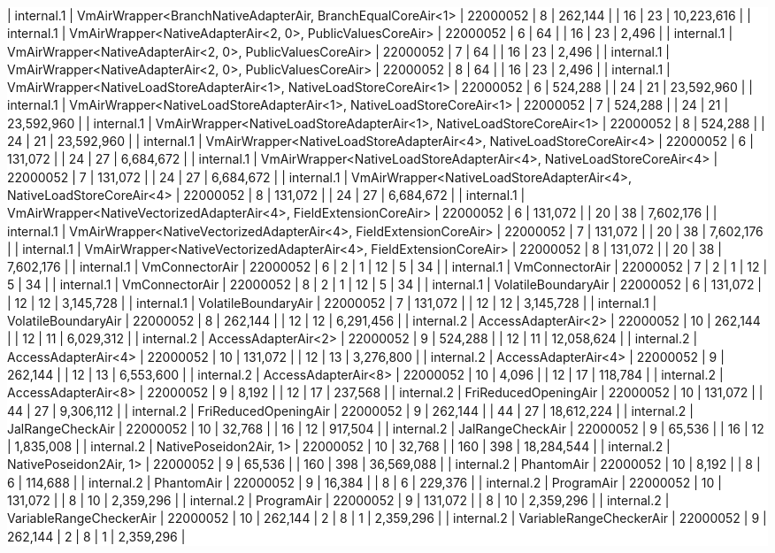 | internal.1 | VmAirWrapper<BranchNativeAdapterAir, BranchEqualCoreAir<1> | 22000052 | 8 | 262,144 |  | 16 | 23 | 10,223,616 | 
| internal.1 | VmAirWrapper<NativeAdapterAir<2, 0>, PublicValuesCoreAir> | 22000052 | 6 | 64 |  | 16 | 23 | 2,496 | 
| internal.1 | VmAirWrapper<NativeAdapterAir<2, 0>, PublicValuesCoreAir> | 22000052 | 7 | 64 |  | 16 | 23 | 2,496 | 
| internal.1 | VmAirWrapper<NativeAdapterAir<2, 0>, PublicValuesCoreAir> | 22000052 | 8 | 64 |  | 16 | 23 | 2,496 | 
| internal.1 | VmAirWrapper<NativeLoadStoreAdapterAir<1>, NativeLoadStoreCoreAir<1> | 22000052 | 6 | 524,288 |  | 24 | 21 | 23,592,960 | 
| internal.1 | VmAirWrapper<NativeLoadStoreAdapterAir<1>, NativeLoadStoreCoreAir<1> | 22000052 | 7 | 524,288 |  | 24 | 21 | 23,592,960 | 
| internal.1 | VmAirWrapper<NativeLoadStoreAdapterAir<1>, NativeLoadStoreCoreAir<1> | 22000052 | 8 | 524,288 |  | 24 | 21 | 23,592,960 | 
| internal.1 | VmAirWrapper<NativeLoadStoreAdapterAir<4>, NativeLoadStoreCoreAir<4> | 22000052 | 6 | 131,072 |  | 24 | 27 | 6,684,672 | 
| internal.1 | VmAirWrapper<NativeLoadStoreAdapterAir<4>, NativeLoadStoreCoreAir<4> | 22000052 | 7 | 131,072 |  | 24 | 27 | 6,684,672 | 
| internal.1 | VmAirWrapper<NativeLoadStoreAdapterAir<4>, NativeLoadStoreCoreAir<4> | 22000052 | 8 | 131,072 |  | 24 | 27 | 6,684,672 | 
| internal.1 | VmAirWrapper<NativeVectorizedAdapterAir<4>, FieldExtensionCoreAir> | 22000052 | 6 | 131,072 |  | 20 | 38 | 7,602,176 | 
| internal.1 | VmAirWrapper<NativeVectorizedAdapterAir<4>, FieldExtensionCoreAir> | 22000052 | 7 | 131,072 |  | 20 | 38 | 7,602,176 | 
| internal.1 | VmAirWrapper<NativeVectorizedAdapterAir<4>, FieldExtensionCoreAir> | 22000052 | 8 | 131,072 |  | 20 | 38 | 7,602,176 | 
| internal.1 | VmConnectorAir | 22000052 | 6 | 2 | 1 | 12 | 5 | 34 | 
| internal.1 | VmConnectorAir | 22000052 | 7 | 2 | 1 | 12 | 5 | 34 | 
| internal.1 | VmConnectorAir | 22000052 | 8 | 2 | 1 | 12 | 5 | 34 | 
| internal.1 | VolatileBoundaryAir | 22000052 | 6 | 131,072 |  | 12 | 12 | 3,145,728 | 
| internal.1 | VolatileBoundaryAir | 22000052 | 7 | 131,072 |  | 12 | 12 | 3,145,728 | 
| internal.1 | VolatileBoundaryAir | 22000052 | 8 | 262,144 |  | 12 | 12 | 6,291,456 | 
| internal.2 | AccessAdapterAir<2> | 22000052 | 10 | 262,144 |  | 12 | 11 | 6,029,312 | 
| internal.2 | AccessAdapterAir<2> | 22000052 | 9 | 524,288 |  | 12 | 11 | 12,058,624 | 
| internal.2 | AccessAdapterAir<4> | 22000052 | 10 | 131,072 |  | 12 | 13 | 3,276,800 | 
| internal.2 | AccessAdapterAir<4> | 22000052 | 9 | 262,144 |  | 12 | 13 | 6,553,600 | 
| internal.2 | AccessAdapterAir<8> | 22000052 | 10 | 4,096 |  | 12 | 17 | 118,784 | 
| internal.2 | AccessAdapterAir<8> | 22000052 | 9 | 8,192 |  | 12 | 17 | 237,568 | 
| internal.2 | FriReducedOpeningAir | 22000052 | 10 | 131,072 |  | 44 | 27 | 9,306,112 | 
| internal.2 | FriReducedOpeningAir | 22000052 | 9 | 262,144 |  | 44 | 27 | 18,612,224 | 
| internal.2 | JalRangeCheckAir | 22000052 | 10 | 32,768 |  | 16 | 12 | 917,504 | 
| internal.2 | JalRangeCheckAir | 22000052 | 9 | 65,536 |  | 16 | 12 | 1,835,008 | 
| internal.2 | NativePoseidon2Air<BabyBearParameters>, 1> | 22000052 | 10 | 32,768 |  | 160 | 398 | 18,284,544 | 
| internal.2 | NativePoseidon2Air<BabyBearParameters>, 1> | 22000052 | 9 | 65,536 |  | 160 | 398 | 36,569,088 | 
| internal.2 | PhantomAir | 22000052 | 10 | 8,192 |  | 8 | 6 | 114,688 | 
| internal.2 | PhantomAir | 22000052 | 9 | 16,384 |  | 8 | 6 | 229,376 | 
| internal.2 | ProgramAir | 22000052 | 10 | 131,072 |  | 8 | 10 | 2,359,296 | 
| internal.2 | ProgramAir | 22000052 | 9 | 131,072 |  | 8 | 10 | 2,359,296 | 
| internal.2 | VariableRangeCheckerAir | 22000052 | 10 | 262,144 | 2 | 8 | 1 | 2,359,296 | 
| internal.2 | VariableRangeCheckerAir | 22000052 | 9 | 262,144 | 2 | 8 | 1 | 2,359,296 | 